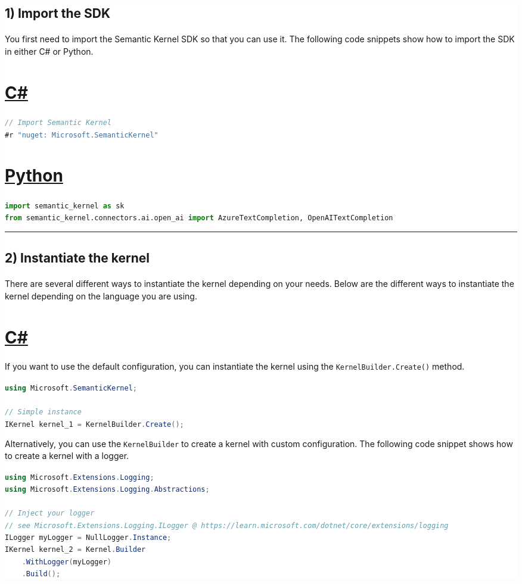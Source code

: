 
## 1) Import the SDK
You first need to import the Semantic Kernel SDK so that you can use it. The following code snippets show how to import the SDK in either C# or Python.

# [C#](#tab/Csharp)

```csharp
// Import Semantic Kernel
#r "nuget: Microsoft.SemanticKernel"
```

# [Python](#tab/python)

```python
import semantic_kernel as sk
from semantic_kernel.connectors.ai.open_ai import AzureTextCompletion, OpenAITextCompletion
```

---


## 2) Instantiate the kernel
There are several different ways to instantiate the kernel depending on your needs. Below are the different ways to instantiate the kernel depending on the language you are using.

# [C#](#tab/Csharp)

If you want to use the default configuration, you can instantiate the kernel using the `KernelBuilder.Create()` method.


```csharp
using Microsoft.SemanticKernel;

// Simple instance
IKernel kernel_1 = KernelBuilder.Create();
```

Alternatively, you can use the `KernelBuilder` to create a kernel with custom configuration. The following code snippet shows how to create a kernel with a logger.

```csharp
using Microsoft.Extensions.Logging;
using Microsoft.Extensions.Logging.Abstractions;

// Inject your logger 
// see Microsoft.Extensions.Logging.ILogger @ https://learn.microsoft.com/dotnet/core/extensions/logging
ILogger myLogger = NullLogger.Instance;
IKernel kernel_2 = Kernel.Builder
    .WithLogger(myLogger)
    .Build();
```
